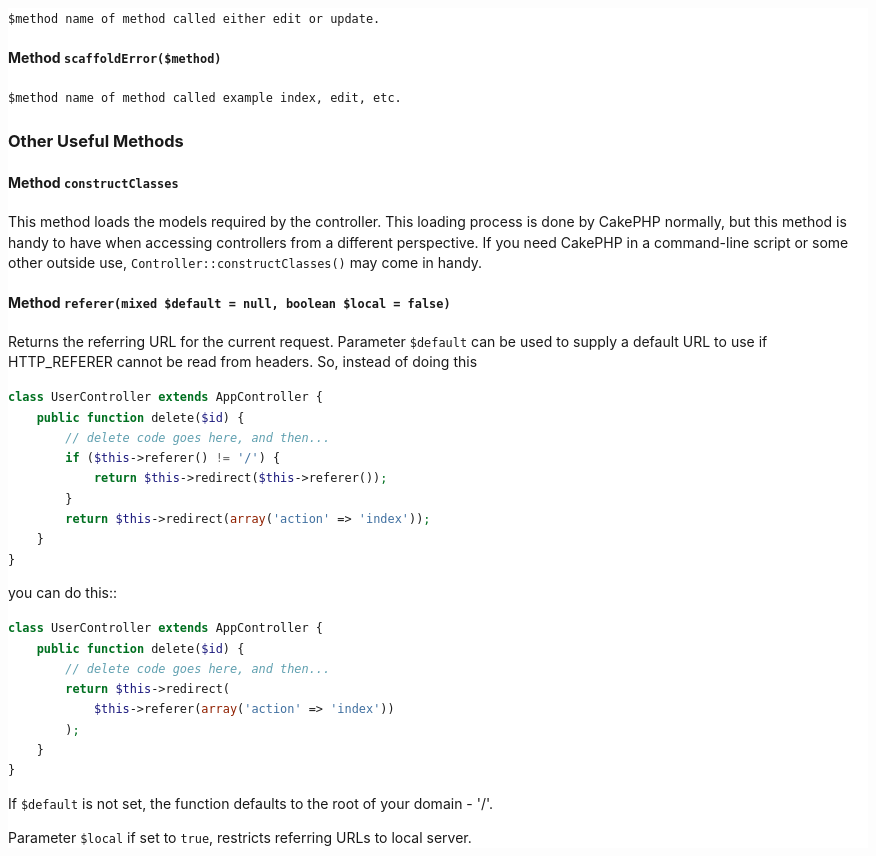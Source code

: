     $method name of method called either edit or update.

#### Method `scaffoldError($method)`

    $method name of method called example index, edit, etc.

### Other Useful Methods

#### Method `constructClasses`

This method loads the models required by the controller. This
loading process is done by CakePHP normally, but this method is
handy to have when accessing controllers from a different
perspective. If you need CakePHP in a command-line script or some
other outside use, `Controller::constructClasses()` may come in handy.

#### Method `referer(mixed $default = null, boolean $local = false)`

Returns the referring URL for the current request. Parameter
`$default` can be used to supply a default URL to use if
HTTP\_REFERER cannot be read from headers. So, instead of doing
this

```php
class UserController extends AppController {
    public function delete($id) {
        // delete code goes here, and then...
        if ($this->referer() != '/') {
            return $this->redirect($this->referer());
        }
        return $this->redirect(array('action' => 'index'));
    }
}

```

you can do this::

```php
class UserController extends AppController {
    public function delete($id) {
        // delete code goes here, and then...
        return $this->redirect(
            $this->referer(array('action' => 'index'))
        );
    }
}

```

If `$default` is not set, the function defaults to the root of
your domain - '/'.

Parameter `$local` if set to `true`, restricts referring URLs
to local server.
